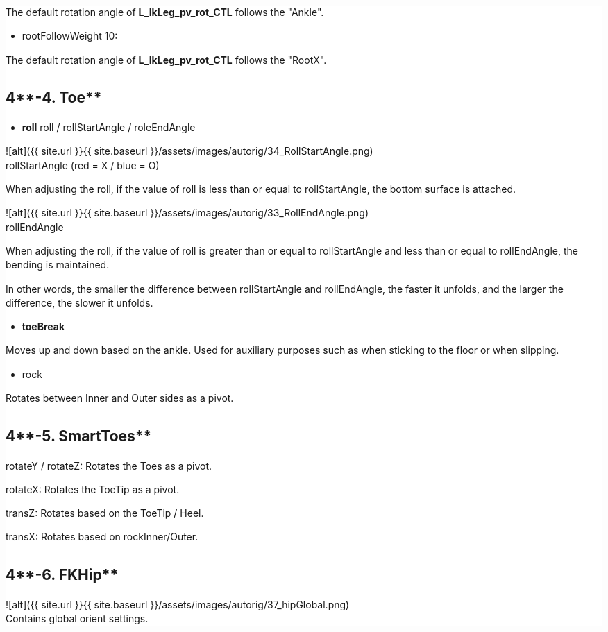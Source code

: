 The default rotation angle of **L_IkLeg_pv_rot_CTL** follows the "Ankle".

<video width="720" height="480" controls="controls">
  <source src="/assets/images/autorig/31_rootFollowWeight0.mp4" type="video/mp4">
</video>  

- rootFollowWeight 10:

The default rotation angle of **L_IkLeg_pv_rot_CTL** follows the "RootX".

<video width="720" height="480" controls="controls">
  <source src="/assets/images/autorig/32_rootFollowWeight10.mp4" type="video/mp4">
</video>  

## 4**-4. Toe**

- **roll**
roll / rollStartAngle / roleEndAngle

![alt]({{ site.url }}{{ site.baseurl }}/assets/images/autorig/34_RollStartAngle.png)  
rollStartAngle (red = X / blue = O)

When adjusting the roll, if the value of roll is less than or equal to rollStartAngle,
the bottom surface is attached.

![alt]({{ site.url }}{{ site.baseurl }}/assets/images/autorig/33_RollEndAngle.png)  
rollEndAngle

When adjusting the roll, if the value of roll is greater than or equal to rollStartAngle
and less than or equal to rollEndAngle,
the bending is maintained.

In other words, the smaller the difference between rollStartAngle and rollEndAngle,
the faster it unfolds,
and the larger the difference, the slower it unfolds.

- **toeBreak**

<video width="720" height="480" controls="controls">
  <source src="/assets/images/autorig/35_ToeBreak.mp4" type="video/mp4">
</video>  

Moves up and down based on the ankle. Used for auxiliary purposes such as when sticking to the floor or when slipping.

- rock

Rotates between Inner and Outer sides as a pivot.

## 4**-5. SmartToes**

<video width="720" height="480" controls="controls">
  <source src="/assets/images/autorig/36_SmartToes.mp4" type="video/mp4">
</video>  

rotateY / rotateZ: Rotates the Toes as a pivot.

rotateX: Rotates the ToeTip as a pivot.

transZ: Rotates based on the ToeTip / Heel.

transX: Rotates based on rockInner/Outer.

## 4**-6. FKHip**  
![alt]({{ site.url }}{{ site.baseurl }}/assets/images/autorig/37_hipGlobal.png)  
Contains global orient settings.